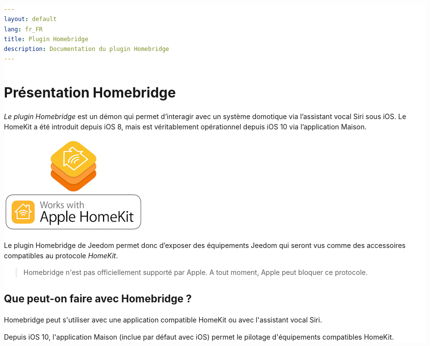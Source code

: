 ```yaml
---
layout: default
lang: fr_FR
title: Plugin Homebridge
description: Documentation du plugin Homebridge
---
```


Présentation Homebridge
=======================

*Le plugin Homebridge* est un démon qui permet d’interagir avec un système domotique via l’assistant vocal Siri sous iOS. Le HomeKit a été introduit depuis iOS 8, mais est véritablement opérationnel depuis iOS 10 via l’application Maison. 

![homekit-logo](../images/homekit-logo.jpg)

Le plugin Homebridge de Jeedom permet donc d’exposer des équipements Jeedom qui seront vus comme des accessoires compatibles au protocole *HomeKit*.

>Homebridge n'est pas officiellement supporté par Apple. A tout moment, Apple peut bloquer ce protocole.

Que peut-on faire avec Homebridge ?
---------------------------------

Homebridge peut s'utiliser avec une application compatible HomeKit ou avec l'assistant vocal Siri.

Depuis iOS 10, l'application Maison (inclue par défaut avec iOS) permet le pilotage d'équipements compatibles HomeKit. 
